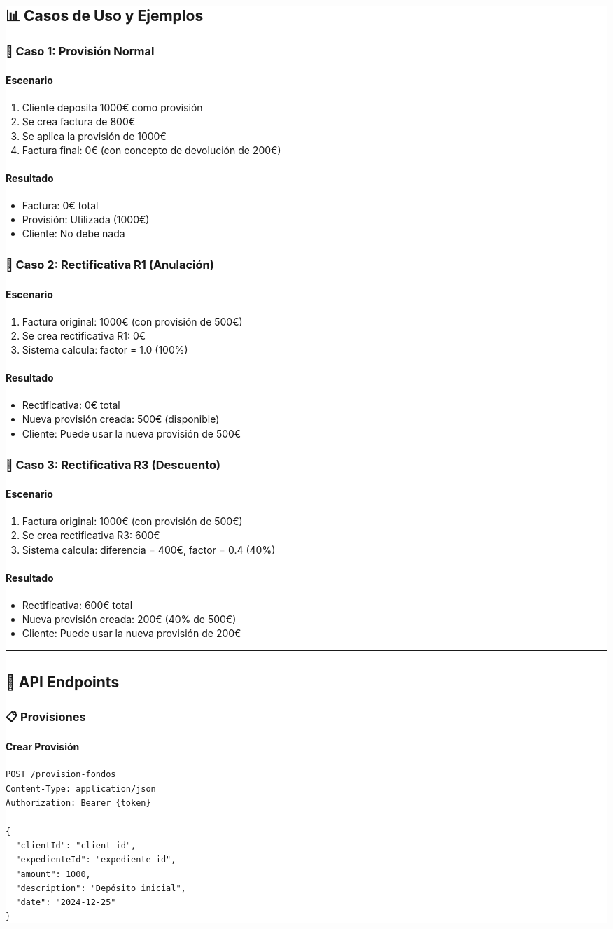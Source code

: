 
## 📊 Casos de Uso y Ejemplos

### 🎯 Caso 1: Provisión Normal

#### **Escenario**
1. Cliente deposita 1000€ como provisión
2. Se crea factura de 800€
3. Se aplica la provisión de 1000€
4. Factura final: 0€ (con concepto de devolución de 200€)

#### **Resultado**
- Factura: 0€ total
- Provisión: Utilizada (1000€)
- Cliente: No debe nada

### 🎯 Caso 2: Rectificativa R1 (Anulación)

#### **Escenario**
1. Factura original: 1000€ (con provisión de 500€)
2. Se crea rectificativa R1: 0€
3. Sistema calcula: factor = 1.0 (100%)

#### **Resultado**
- Rectificativa: 0€ total
- Nueva provisión creada: 500€ (disponible)
- Cliente: Puede usar la nueva provisión de 500€

### 🎯 Caso 3: Rectificativa R3 (Descuento)

#### **Escenario**
1. Factura original: 1000€ (con provisión de 500€)
2. Se crea rectificativa R3: 600€
3. Sistema calcula: diferencia = 400€, factor = 0.4 (40%)

#### **Resultado**
- Rectificativa: 600€ total
- Nueva provisión creada: 200€ (40% de 500€)
- Cliente: Puede usar la nueva provisión de 200€

---

## 🔌 API Endpoints

### 📋 Provisiones

#### **Crear Provisión**
```http
POST /provision-fondos
Content-Type: application/json
Authorization: Bearer {token}

{
  "clientId": "client-id",
  "expedienteId": "expediente-id",
  "amount": 1000,
  "description": "Depósito inicial",
  "date": "2024-12-25"
}
```
